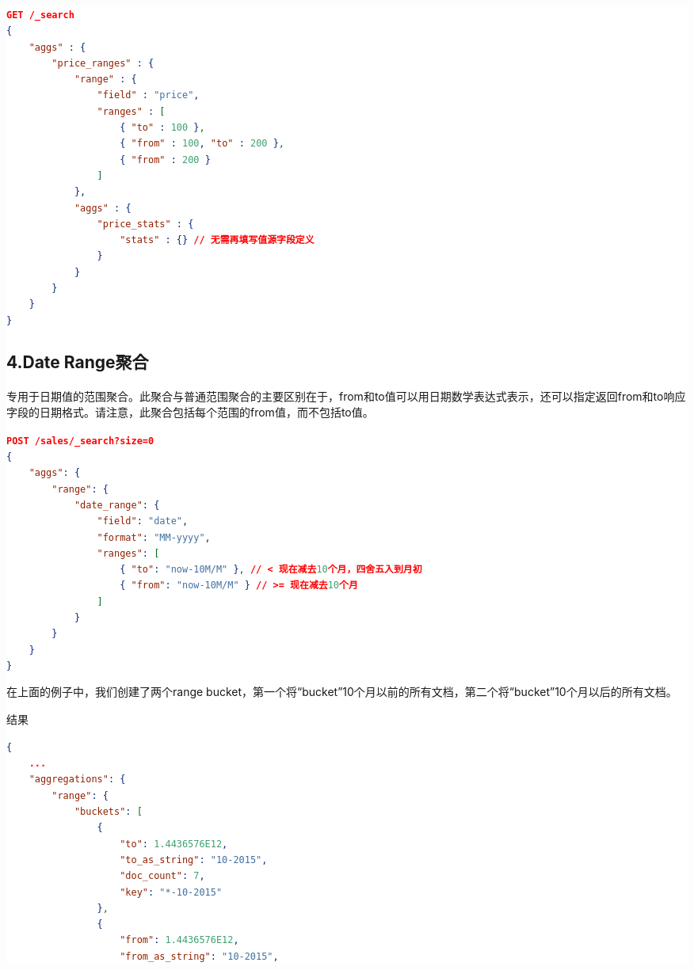 ```json
GET /_search
{
    "aggs" : {
        "price_ranges" : {
            "range" : {
                "field" : "price",
                "ranges" : [
                    { "to" : 100 },
                    { "from" : 100, "to" : 200 },
                    { "from" : 200 }
                ]
            },
            "aggs" : {
                "price_stats" : {
                    "stats" : {} // 无需再填写值源字段定义
                }
            }
        }
    }
}
```



## 4.Date Range聚合

专用于日期值的范围聚合。此聚合与普通范围聚合的主要区别在于，from和to值可以用日期数学表达式表示，还可以指定返回from和to响应字段的日期格式。请注意，此聚合包括每个范围的from值，而不包括to值。

```json
POST /sales/_search?size=0
{
    "aggs": {
        "range": {
            "date_range": {
                "field": "date",
                "format": "MM-yyyy",
                "ranges": [
                    { "to": "now-10M/M" }, // < 现在减去10个月，四舍五入到月初
                    { "from": "now-10M/M" } // >= 现在减去10个月
                ]
            }
        }
    }
}
```

在上面的例子中，我们创建了两个range bucket，第一个将“bucket”10个月以前的所有文档，第二个将“bucket”10个月以后的所有文档。

结果

```json
{
    ...
    "aggregations": {
        "range": {
            "buckets": [
                {
                    "to": 1.4436576E12,
                    "to_as_string": "10-2015",
                    "doc_count": 7,
                    "key": "*-10-2015"
                },
                {
                    "from": 1.4436576E12,
                    "from_as_string": "10-2015",
```